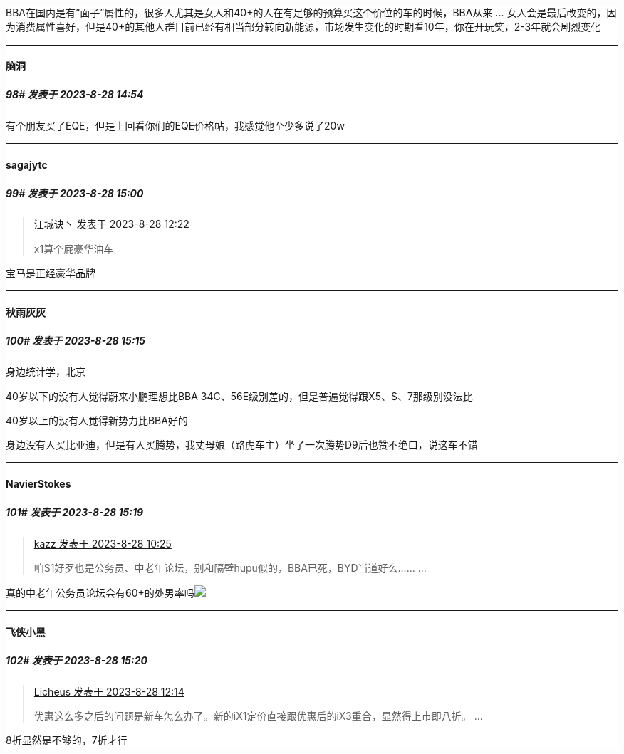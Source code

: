 BBA在国内是有“面子”属性的，很多人尤其是女人和40+的人在有足够的预算买这个价位的车的时候，BBA从来 ...</blockquote>
女人会是最后改变的，因为消费属性喜好，但是40+的其他人群目前已经有相当部分转向新能源，市场发生变化的时期看10年，你在开玩笑，2-3年就会剧烈变化


*****

####  脑洞  
##### 98#       发表于 2023-8-28 14:54

有个朋友买了EQE，但是上回看你们的EQE价格帖，我感觉他至少多说了20w

*****

####  sagajytc  
##### 99#       发表于 2023-8-28 15:00

<blockquote><a href="httphttps://bbs.saraba1st.com/2b/forum.php?mod=redirect&amp;goto=findpost&amp;pid=62194196&amp;ptid=2150184" target="_blank">江城诀丶 发表于 2023-8-28 12:22</a>

x1算个屁豪华油车</blockquote>
宝马是正经豪华品牌


*****

####  秋雨灰灰  
##### 100#       发表于 2023-8-28 15:15

身边统计学，北京

40岁以下的没有人觉得蔚来小鹏理想比BBA 34C、56E级别差的，但是普遍觉得跟X5、S、7那级别没法比

40岁以上的没有人觉得新势力比BBA好的

身边没有人买比亚迪，但是有人买腾势，我丈母娘（路虎车主）坐了一次腾势D9后也赞不绝口，说这车不错

*****

####  NavierStokes  
##### 101#       发表于 2023-8-28 15:19

<blockquote><a href="httphttps://bbs.saraba1st.com/2b/forum.php?mod=redirect&amp;goto=findpost&amp;pid=62192403&amp;ptid=2150184" target="_blank">kazz 发表于 2023-8-28 10:25</a>

咱S1好歹也是公务员、中老年论坛，别和隔壁hupu似的，BBA已死，BYD当道好么…… ...</blockquote>
真的中老年公务员论坛会有60+的处男率吗<img src="https://static.saraba1st.com/image/smiley/face2017/067.png" referrerpolicy="no-referrer">

*****

####  飞侠小黑  
##### 102#       发表于 2023-8-28 15:20

<blockquote><a href="httphttps://bbs.saraba1st.com/2b/forum.php?mod=redirect&amp;goto=findpost&amp;pid=62194027&amp;ptid=2150184" target="_blank">Licheus 发表于 2023-8-28 12:14</a>

优惠这么多之后的问题是新车怎么办了。新的iX1定价直接跟优惠后的iX3重合，显然得上市即八折。 ...</blockquote>
8折显然是不够的，7折才行
